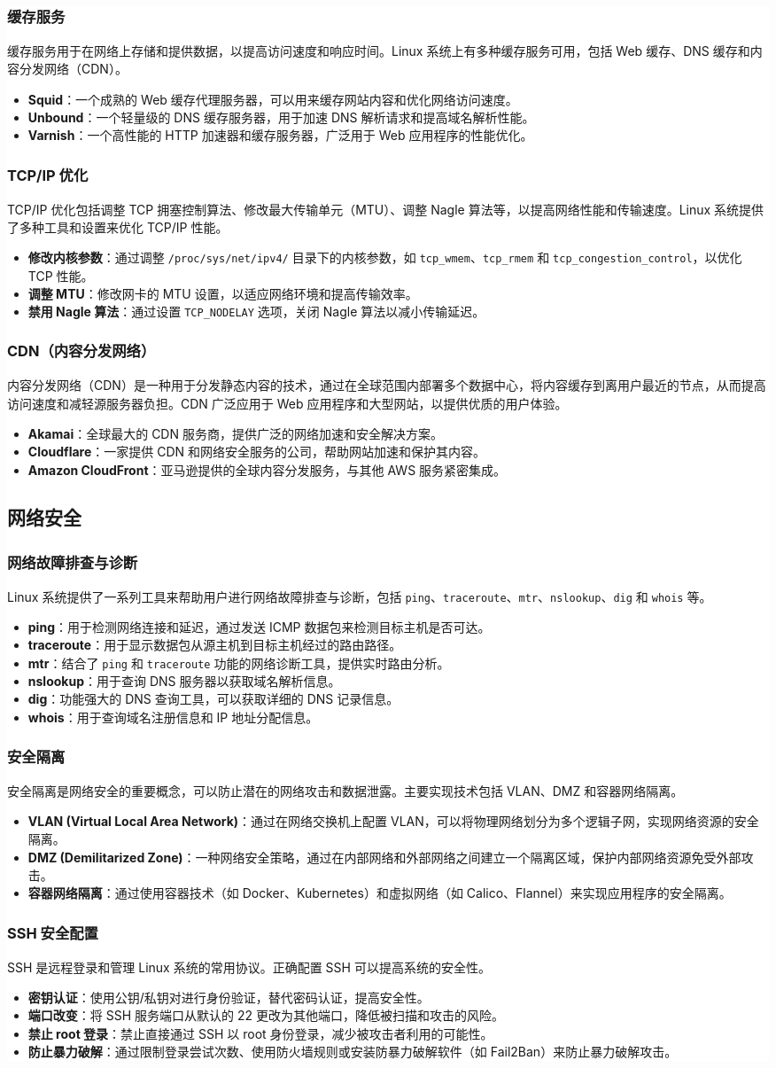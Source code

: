 ### 缓存服务

缓存服务用于在网络上存储和提供数据，以提高访问速度和响应时间。Linux 系统上有多种缓存服务可用，包括 Web 缓存、DNS 缓存和内容分发网络（CDN）。

- **Squid**：一个成熟的 Web 缓存代理服务器，可以用来缓存网站内容和优化网络访问速度。
- **Unbound**：一个轻量级的 DNS 缓存服务器，用于加速 DNS 解析请求和提高域名解析性能。
- **Varnish**：一个高性能的 HTTP 加速器和缓存服务器，广泛用于 Web 应用程序的性能优化。

### TCP/IP 优化

TCP/IP 优化包括调整 TCP 拥塞控制算法、修改最大传输单元（MTU）、调整 Nagle 算法等，以提高网络性能和传输速度。Linux 系统提供了多种工具和设置来优化 TCP/IP 性能。

- **修改内核参数**：通过调整 `/proc/sys/net/ipv4/` 目录下的内核参数，如 `tcp_wmem`、`tcp_rmem` 和 `tcp_congestion_control`，以优化 TCP 性能。
- **调整 MTU**：修改网卡的 MTU 设置，以适应网络环境和提高传输效率。
- **禁用 Nagle 算法**：通过设置 `TCP_NODELAY` 选项，关闭 Nagle 算法以减小传输延迟。

### CDN（内容分发网络）

内容分发网络（CDN）是一种用于分发静态内容的技术，通过在全球范围内部署多个数据中心，将内容缓存到离用户最近的节点，从而提高访问速度和减轻源服务器负担。CDN 广泛应用于 Web 应用程序和大型网站，以提供优质的用户体验。

- **Akamai**：全球最大的 CDN 服务商，提供广泛的网络加速和安全解决方案。
- **Cloudflare**：一家提供 CDN 和网络安全服务的公司，帮助网站加速和保护其内容。
- **Amazon CloudFront**：亚马逊提供的全球内容分发服务，与其他 AWS 服务紧密集成。

## 网络安全

### 网络故障排查与诊断

Linux 系统提供了一系列工具来帮助用户进行网络故障排查与诊断，包括 `ping`、`traceroute`、`mtr`、`nslookup`、`dig` 和 `whois` 等。

- **ping**：用于检测网络连接和延迟，通过发送 ICMP 数据包来检测目标主机是否可达。
- **traceroute**：用于显示数据包从源主机到目标主机经过的路由路径。
- **mtr**：结合了 `ping` 和 `traceroute` 功能的网络诊断工具，提供实时路由分析。
- **nslookup**：用于查询 DNS 服务器以获取域名解析信息。
- **dig**：功能强大的 DNS 查询工具，可以获取详细的 DNS 记录信息。
- **whois**：用于查询域名注册信息和 IP 地址分配信息。

### 安全隔离

安全隔离是网络安全的重要概念，可以防止潜在的网络攻击和数据泄露。主要实现技术包括 VLAN、DMZ 和容器网络隔离。

- **VLAN (Virtual Local Area Network)**：通过在网络交换机上配置 VLAN，可以将物理网络划分为多个逻辑子网，实现网络资源的安全隔离。
- **DMZ (Demilitarized Zone)**：一种网络安全策略，通过在内部网络和外部网络之间建立一个隔离区域，保护内部网络资源免受外部攻击。
- **容器网络隔离**：通过使用容器技术（如 Docker、Kubernetes）和虚拟网络（如 Calico、Flannel）来实现应用程序的安全隔离。

### SSH 安全配置

SSH 是远程登录和管理 Linux 系统的常用协议。正确配置 SSH 可以提高系统的安全性。

- **密钥认证**：使用公钥/私钥对进行身份验证，替代密码认证，提高安全性。
- **端口改变**：将 SSH 服务端口从默认的 22 更改为其他端口，降低被扫描和攻击的风险。
- **禁止 root 登录**：禁止直接通过 SSH 以 root 身份登录，减少被攻击者利用的可能性。
- **防止暴力破解**：通过限制登录尝试次数、使用防火墙规则或安装防暴力破解软件（如 Fail2Ban）来防止暴力破解攻击。

